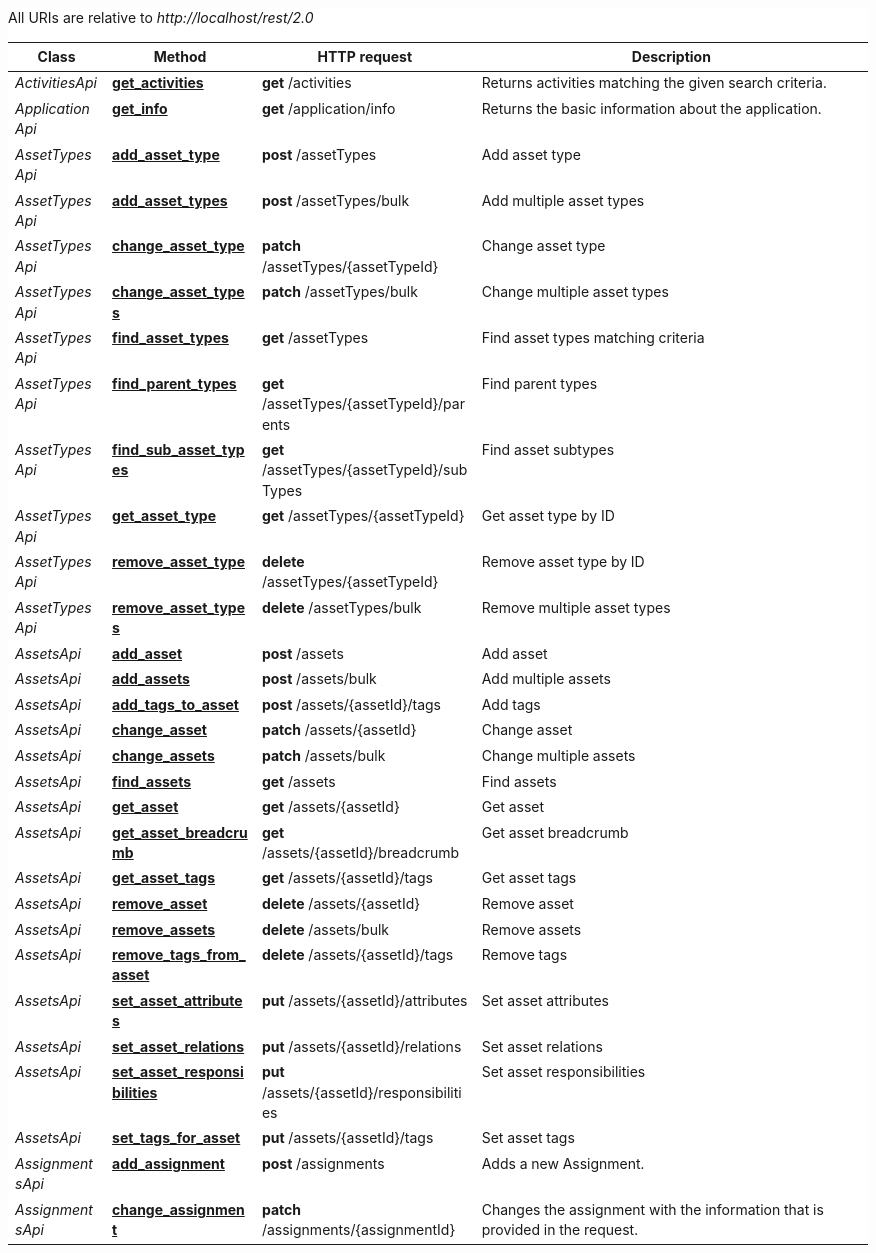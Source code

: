All URIs are relative to *http://localhost/rest/2.0*

Class | Method | HTTP request | Description
------------ | ------------- | ------------- | -------------
*ActivitiesApi* | [**get_activities**](docs/apis/tags/ActivitiesApi.md#get_activities) | **get** /activities | Returns activities matching the given search criteria.
*ApplicationApi* | [**get_info**](docs/apis/tags/ApplicationApi.md#get_info) | **get** /application/info | Returns the basic information about the application.
*AssetTypesApi* | [**add_asset_type**](docs/apis/tags/AssetTypesApi.md#add_asset_type) | **post** /assetTypes | Add asset type
*AssetTypesApi* | [**add_asset_types**](docs/apis/tags/AssetTypesApi.md#add_asset_types) | **post** /assetTypes/bulk | Add multiple asset types
*AssetTypesApi* | [**change_asset_type**](docs/apis/tags/AssetTypesApi.md#change_asset_type) | **patch** /assetTypes/{assetTypeId} | Change asset type
*AssetTypesApi* | [**change_asset_types**](docs/apis/tags/AssetTypesApi.md#change_asset_types) | **patch** /assetTypes/bulk | Change multiple asset types
*AssetTypesApi* | [**find_asset_types**](docs/apis/tags/AssetTypesApi.md#find_asset_types) | **get** /assetTypes | Find asset types matching criteria
*AssetTypesApi* | [**find_parent_types**](docs/apis/tags/AssetTypesApi.md#find_parent_types) | **get** /assetTypes/{assetTypeId}/parents | Find parent types
*AssetTypesApi* | [**find_sub_asset_types**](docs/apis/tags/AssetTypesApi.md#find_sub_asset_types) | **get** /assetTypes/{assetTypeId}/subTypes | Find asset subtypes
*AssetTypesApi* | [**get_asset_type**](docs/apis/tags/AssetTypesApi.md#get_asset_type) | **get** /assetTypes/{assetTypeId} | Get asset type by ID
*AssetTypesApi* | [**remove_asset_type**](docs/apis/tags/AssetTypesApi.md#remove_asset_type) | **delete** /assetTypes/{assetTypeId} | Remove asset type by ID
*AssetTypesApi* | [**remove_asset_types**](docs/apis/tags/AssetTypesApi.md#remove_asset_types) | **delete** /assetTypes/bulk | Remove multiple asset types
*AssetsApi* | [**add_asset**](docs/apis/tags/AssetsApi.md#add_asset) | **post** /assets | Add asset
*AssetsApi* | [**add_assets**](docs/apis/tags/AssetsApi.md#add_assets) | **post** /assets/bulk | Add multiple assets
*AssetsApi* | [**add_tags_to_asset**](docs/apis/tags/AssetsApi.md#add_tags_to_asset) | **post** /assets/{assetId}/tags | Add tags
*AssetsApi* | [**change_asset**](docs/apis/tags/AssetsApi.md#change_asset) | **patch** /assets/{assetId} | Change asset
*AssetsApi* | [**change_assets**](docs/apis/tags/AssetsApi.md#change_assets) | **patch** /assets/bulk | Change multiple assets
*AssetsApi* | [**find_assets**](docs/apis/tags/AssetsApi.md#find_assets) | **get** /assets | Find assets
*AssetsApi* | [**get_asset**](docs/apis/tags/AssetsApi.md#get_asset) | **get** /assets/{assetId} | Get asset
*AssetsApi* | [**get_asset_breadcrumb**](docs/apis/tags/AssetsApi.md#get_asset_breadcrumb) | **get** /assets/{assetId}/breadcrumb | Get asset breadcrumb
*AssetsApi* | [**get_asset_tags**](docs/apis/tags/AssetsApi.md#get_asset_tags) | **get** /assets/{assetId}/tags | Get asset tags
*AssetsApi* | [**remove_asset**](docs/apis/tags/AssetsApi.md#remove_asset) | **delete** /assets/{assetId} | Remove asset
*AssetsApi* | [**remove_assets**](docs/apis/tags/AssetsApi.md#remove_assets) | **delete** /assets/bulk | Remove assets
*AssetsApi* | [**remove_tags_from_asset**](docs/apis/tags/AssetsApi.md#remove_tags_from_asset) | **delete** /assets/{assetId}/tags | Remove tags
*AssetsApi* | [**set_asset_attributes**](docs/apis/tags/AssetsApi.md#set_asset_attributes) | **put** /assets/{assetId}/attributes | Set asset attributes
*AssetsApi* | [**set_asset_relations**](docs/apis/tags/AssetsApi.md#set_asset_relations) | **put** /assets/{assetId}/relations | Set asset relations
*AssetsApi* | [**set_asset_responsibilities**](docs/apis/tags/AssetsApi.md#set_asset_responsibilities) | **put** /assets/{assetId}/responsibilities | Set asset responsibilities
*AssetsApi* | [**set_tags_for_asset**](docs/apis/tags/AssetsApi.md#set_tags_for_asset) | **put** /assets/{assetId}/tags | Set asset tags
*AssignmentsApi* | [**add_assignment**](docs/apis/tags/AssignmentsApi.md#add_assignment) | **post** /assignments | Adds a new Assignment.
*AssignmentsApi* | [**change_assignment**](docs/apis/tags/AssignmentsApi.md#change_assignment) | **patch** /assignments/{assignmentId} | Changes the assignment with the information that is provided in the request.